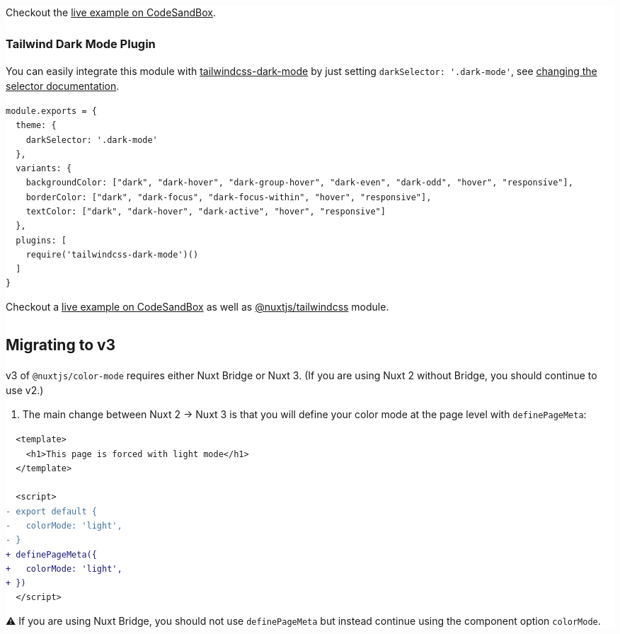 Checkout the [live example on CodeSandBox](https://codesandbox.io/s/nuxt-dark-tailwindcss-vxfuj).

### Tailwind Dark Mode Plugin

You can easily integrate this module with [tailwindcss-dark-mode](https://github.com/ChanceArthur/tailwindcss-dark-mode) by just setting `darkSelector: '.dark-mode'`, see [changing the selector documentation](https://github.com/ChanceArthur/tailwindcss-dark-mode#changing-the-selector).

```js{}[tailwind.config.js]
module.exports = {
  theme: {
    darkSelector: '.dark-mode'
  },
  variants: {
    backgroundColor: ["dark", "dark-hover", "dark-group-hover", "dark-even", "dark-odd", "hover", "responsive"],
    borderColor: ["dark", "dark-focus", "dark-focus-within", "hover", "responsive"],
    textColor: ["dark", "dark-hover", "dark-active", "hover", "responsive"]
  },
  plugins: [
    require('tailwindcss-dark-mode')()
  ]
}
```

Checkout a [live example on CodeSandBox](https://codesandbox.io/s/nuxt-dark-tailwindcss-17g2j?file=/pages/index.vue) as well as [@nuxtjs/tailwindcss](https://github.com/nuxt-community/tailwindcss-module) module.

## Migrating to v3

v3 of `@nuxtjs/color-mode` requires either Nuxt Bridge or Nuxt 3. (If you are using Nuxt 2 without Bridge, you should continue to use v2.)

1. The main change between Nuxt 2 -> Nuxt 3 is that you will define your color mode at the page level with `definePageMeta`:

```diff
  <template>
    <h1>This page is forced with light mode</h1>
  </template>

  <script>
- export default {
-   colorMode: 'light',
- }
+ definePageMeta({
+   colorMode: 'light',
+ })
  </script>
```

⚠️ If you are using Nuxt Bridge, you should not use `definePageMeta` but instead continue using the component option `colorMode`.

